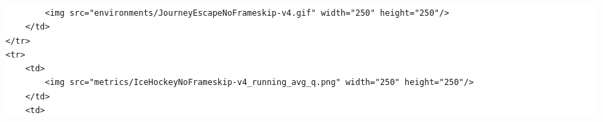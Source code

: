             <img src="environments/JourneyEscapeNoFrameskip-v4.gif" width="250" height="250"/>
        </td>
    </tr>
    <tr>
        <td>
            <img src="metrics/IceHockeyNoFrameskip-v4_running_avg_q.png" width="250" height="250"/>
        </td>
        <td>
